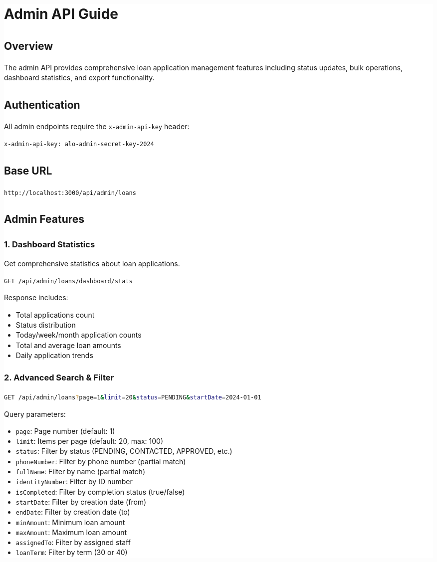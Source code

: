# Admin API Guide

## Overview
The admin API provides comprehensive loan application management features including status updates, bulk operations, dashboard statistics, and export functionality.

## Authentication
All admin endpoints require the `x-admin-api-key` header:
```
x-admin-api-key: alo-admin-secret-key-2024
```

## Base URL
```
http://localhost:3000/api/admin/loans
```

## Admin Features

### 1. Dashboard Statistics
Get comprehensive statistics about loan applications.

```bash
GET /api/admin/loans/dashboard/stats
```

Response includes:
- Total applications count
- Status distribution
- Today/week/month application counts
- Total and average loan amounts
- Daily application trends

### 2. Advanced Search & Filter
```bash
GET /api/admin/loans?page=1&limit=20&status=PENDING&startDate=2024-01-01
```

Query parameters:
- `page`: Page number (default: 1)
- `limit`: Items per page (default: 20, max: 100)
- `status`: Filter by status (PENDING, CONTACTED, APPROVED, etc.)
- `phoneNumber`: Filter by phone number (partial match)
- `fullName`: Filter by name (partial match)
- `identityNumber`: Filter by ID number
- `isCompleted`: Filter by completion status (true/false)
- `startDate`: Filter by creation date (from)
- `endDate`: Filter by creation date (to)
- `minAmount`: Minimum loan amount
- `maxAmount`: Maximum loan amount
- `assignedTo`: Filter by assigned staff
- `loanTerm`: Filter by term (30 or 40)
